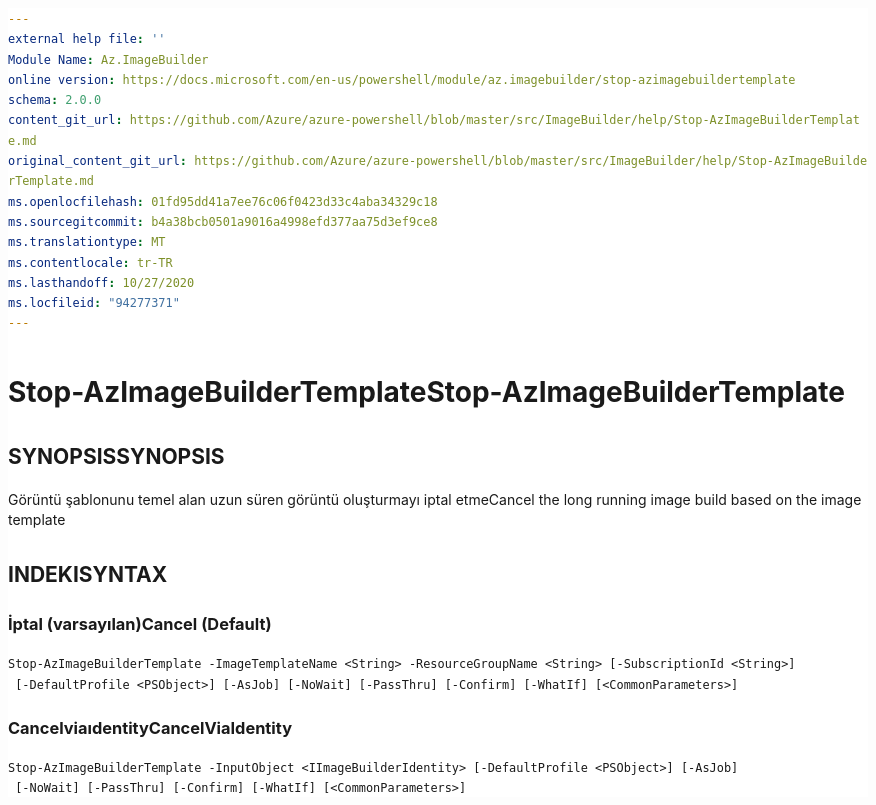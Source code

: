 ```yaml
---
external help file: ''
Module Name: Az.ImageBuilder
online version: https://docs.microsoft.com/en-us/powershell/module/az.imagebuilder/stop-azimagebuildertemplate
schema: 2.0.0
content_git_url: https://github.com/Azure/azure-powershell/blob/master/src/ImageBuilder/help/Stop-AzImageBuilderTemplate.md
original_content_git_url: https://github.com/Azure/azure-powershell/blob/master/src/ImageBuilder/help/Stop-AzImageBuilderTemplate.md
ms.openlocfilehash: 01fd95dd41a7ee76c06f0423d33c4aba34329c18
ms.sourcegitcommit: b4a38bcb0501a9016a4998efd377aa75d3ef9ce8
ms.translationtype: MT
ms.contentlocale: tr-TR
ms.lasthandoff: 10/27/2020
ms.locfileid: "94277371"
---
```

# <span data-ttu-id="c61ff-101">Stop-AzImageBuilderTemplate</span><span class="sxs-lookup"><span data-stu-id="c61ff-101">Stop-AzImageBuilderTemplate</span></span>

## <span data-ttu-id="c61ff-102">SYNOPSIS</span><span class="sxs-lookup"><span data-stu-id="c61ff-102">SYNOPSIS</span></span>
<span data-ttu-id="c61ff-103">Görüntü şablonunu temel alan uzun süren görüntü oluşturmayı iptal etme</span><span class="sxs-lookup"><span data-stu-id="c61ff-103">Cancel the long running image build based on the image template</span></span>

## <span data-ttu-id="c61ff-104">INDEKI</span><span class="sxs-lookup"><span data-stu-id="c61ff-104">SYNTAX</span></span>

### <span data-ttu-id="c61ff-105">İptal (varsayılan)</span><span class="sxs-lookup"><span data-stu-id="c61ff-105">Cancel (Default)</span></span>
```
Stop-AzImageBuilderTemplate -ImageTemplateName <String> -ResourceGroupName <String> [-SubscriptionId <String>]
 [-DefaultProfile <PSObject>] [-AsJob] [-NoWait] [-PassThru] [-Confirm] [-WhatIf] [<CommonParameters>]
```

### <span data-ttu-id="c61ff-106">Cancelviaıdentity</span><span class="sxs-lookup"><span data-stu-id="c61ff-106">CancelViaIdentity</span></span>
```
Stop-AzImageBuilderTemplate -InputObject <IImageBuilderIdentity> [-DefaultProfile <PSObject>] [-AsJob]
 [-NoWait] [-PassThru] [-Confirm] [-WhatIf] [<CommonParameters>]
```
